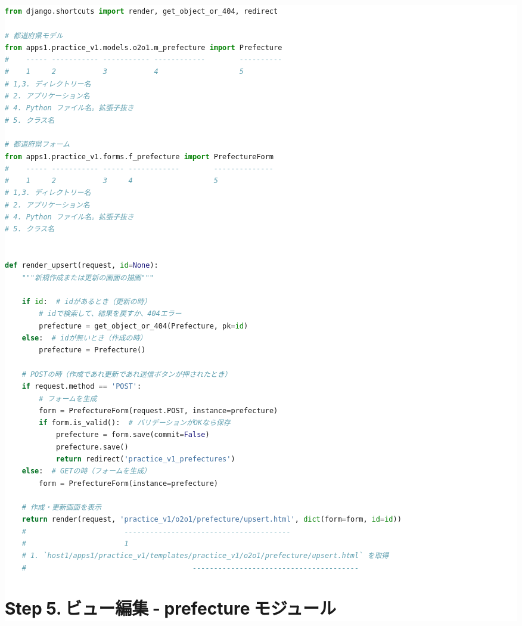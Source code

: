 ```py
from django.shortcuts import render, get_object_or_404, redirect

# 都道府県モデル
from apps1.practice_v1.models.o2o1.m_prefecture import Prefecture
#    ----- ----------- ----------- ------------        ----------
#    1     2           3           4                   5
# 1,3. ディレクトリー名
# 2. アプリケーション名
# 4. Python ファイル名。拡張子抜き
# 5. クラス名

# 都道府県フォーム
from apps1.practice_v1.forms.f_prefecture import PrefectureForm
#    ----- ----------- ----- ------------        --------------
#    1     2           3     4                   5
# 1,3. ディレクトリー名
# 2. アプリケーション名
# 4. Python ファイル名。拡張子抜き
# 5. クラス名


def render_upsert(request, id=None):
    """新規作成または更新の画面の描画"""

    if id:  # idがあるとき（更新の時）
        # idで検索して、結果を戻すか、404エラー
        prefecture = get_object_or_404(Prefecture, pk=id)
    else:  # idが無いとき（作成の時）
        prefecture = Prefecture()

    # POSTの時（作成であれ更新であれ送信ボタンが押されたとき）
    if request.method == 'POST':
        # フォームを生成
        form = PrefectureForm(request.POST, instance=prefecture)
        if form.is_valid():  # バリデーションがOKなら保存
            prefecture = form.save(commit=False)
            prefecture.save()
            return redirect('practice_v1_prefectures')
    else:  # GETの時（フォームを生成）
        form = PrefectureForm(instance=prefecture)

    # 作成・更新画面を表示
    return render(request, 'practice_v1/o2o1/prefecture/upsert.html', dict(form=form, id=id))
    #                       ---------------------------------------
    #                       1
    # 1. `host1/apps1/practice_v1/templates/practice_v1/o2o1/prefecture/upsert.html` を取得
    #                                       ---------------------------------------
```

# Step 5. ビュー編集 - prefecture モジュール
